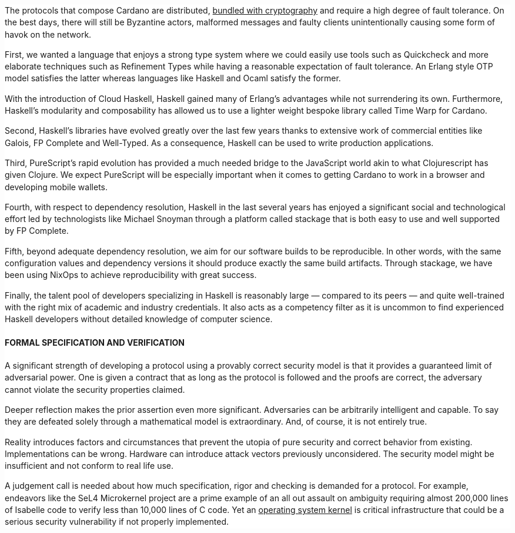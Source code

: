 <p>The protocols that compose Cardano are distributed, <a href="/bitreserve-review/">bundled with cryptography</a> and require a high degree of fault tolerance. On the best days, there will still be Byzantine actors, malformed messages and faulty clients unintentionally causing some form of havok on the network.</p>

<p>First, we wanted a language that enjoys a strong type system where we could easily use tools such as Quickcheck and more elaborate techniques such as Refinement Types while having a reasonable expectation of fault tolerance. An Erlang style OTP model satisfies the latter whereas languages like Haskell and Ocaml satisfy the former.</p>

<p>With the introduction of Cloud Haskell, Haskell gained many of Erlang’s advantages while not surrendering its own. Furthermore, Haskell’s modularity and composability has allowed us to use a lighter weight bespoke library called Time Warp for Cardano.</p>

<p>Second, Haskell’s libraries have evolved greatly over the last few years thanks to extensive work of commercial entities like Galois, FP Complete and Well-Typed. As a consequence, Haskell can be used to write production applications.</p>

<p>Third, PureScript’s rapid evolution has provided a much needed bridge to the JavaScript world akin to what Clojurescript has given Clojure. We expect PureScript will be especially important when it comes to getting Cardano to work in a browser and developing mobile wallets.</p>

<p>Fourth, with respect to dependency resolution, Haskell in the last several years has enjoyed a significant social and technological effort led by technologists like Michael Snoyman through a platform called stackage that is both easy to use and well supported by FP Complete.</p>

<p>Fifth, beyond adequate dependency resolution, we aim for our software builds to be reproducible. In other words, with the same configuration values and dependency versions it should produce exactly the same build artifacts. Through stackage, we have been using NixOps to achieve reproducibility with great success.</p>

<p>Finally, the talent pool of developers specializing in Haskell is reasonably large — compared to its peers — and quite well-trained with the right mix of academic and industry credentials. It also acts as a competency filter as it is uncommon to find experienced Haskell developers without detailed knowledge of computer science.</p>

<h4>FORMAL SPECIFICATION AND VERIFICATION</h4>

<p>A significant strength of developing a protocol using a provably correct security model is that it provides a guaranteed limit of adversarial power. One is given a contract that as long as the protocol is followed and the proofs are correct, the adversary cannot violate the security properties claimed.</p>

<p>Deeper reflection makes the prior assertion even more significant. Adversaries can be arbitrarily intelligent and capable. To say they are defeated solely through a mathematical model is extraordinary. And, of course, it is not entirely true.</p>

<p>Reality introduces factors and circumstances that prevent the utopia of pure security and correct behavior from existing. Implementations can be wrong. Hardware can introduce attack vectors previously unconsidered. The security model might be insufficient and not conform to real life use.</p>

<p>A judgement call is needed about how much specification, rigor and checking is demanded for a protocol. For example, endeavors like the SeL4 Microkernel project are a prime example of an all out assault on ambiguity requiring almost 200,000 lines of Isabelle code to verify less than 10,000 lines of C code. Yet an <a href="/video-living-on-bitcoin-paid-my-rent-and-phone-bill/">operating system kernel</a> is critical infrastructure that could be a serious security vulnerability if not properly implemented.</p>
